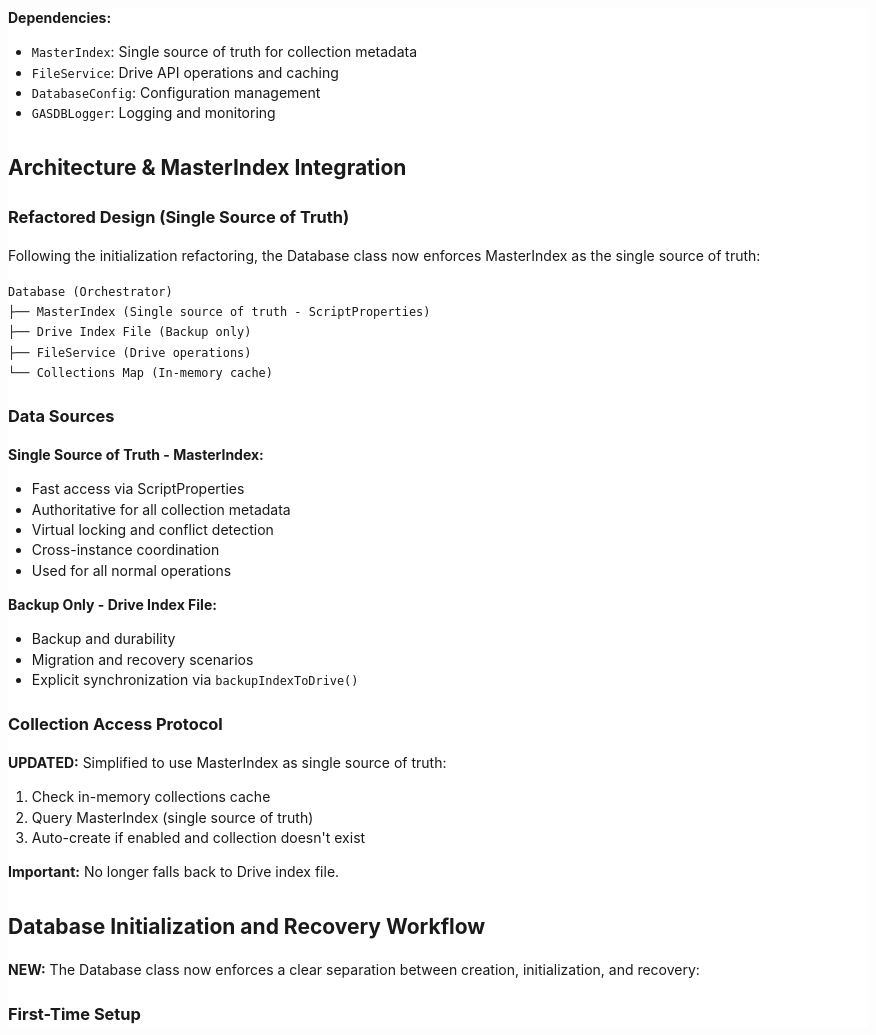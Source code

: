 **Dependencies:**

- `MasterIndex`: Single source of truth for collection metadata
- `FileService`: Drive API operations and caching
- `DatabaseConfig`: Configuration management
- `GASDBLogger`: Logging and monitoring

## Architecture & MasterIndex Integration

### Refactored Design (Single Source of Truth)

Following the initialization refactoring, the Database class now enforces MasterIndex as the single source of truth:

```text
Database (Orchestrator)
├── MasterIndex (Single source of truth - ScriptProperties)
├── Drive Index File (Backup only)
├── FileService (Drive operations)
└── Collections Map (In-memory cache)
```

### Data Sources

**Single Source of Truth - MasterIndex:**

- Fast access via ScriptProperties
- Authoritative for all collection metadata
- Virtual locking and conflict detection
- Cross-instance coordination
- Used for all normal operations

**Backup Only - Drive Index File:**

- Backup and durability
- Migration and recovery scenarios
- Explicit synchronization via `backupIndexToDrive()`

### Collection Access Protocol

**UPDATED:** Simplified to use MasterIndex as single source of truth:

1. Check in-memory collections cache
2. Query MasterIndex (single source of truth)
3. Auto-create if enabled and collection doesn't exist

**Important:** No longer falls back to Drive index file.

## Database Initialization and Recovery Workflow

**NEW:** The Database class now enforces a clear separation between creation, initialization, and recovery:

### First-Time Setup
